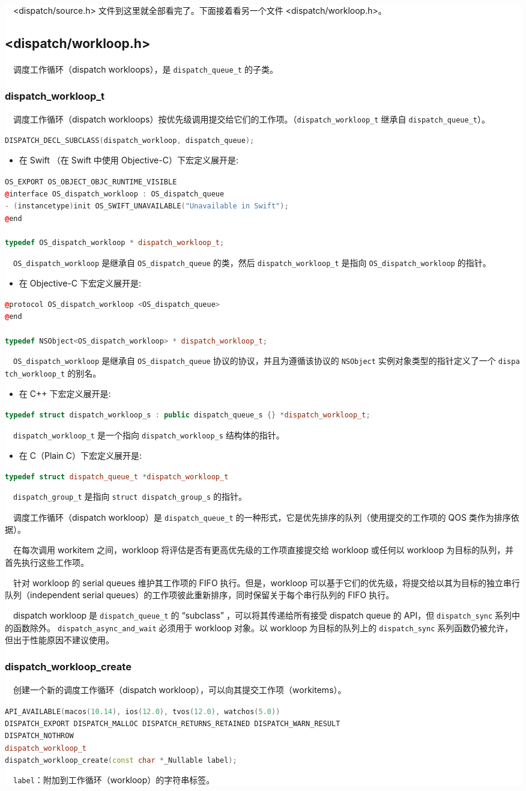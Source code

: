 &emsp;<dispatch/source.h> 文件到这里就全部看完了。下面接着看另一个文件 <dispatch/workloop.h>。
## <dispatch/workloop.h>
&emsp;调度工作循环（dispatch workloops），是 `dispatch_queue_t` 的子类。
### dispatch_workloop_t
&emsp;调度工作循环（dispatch workloops）按优先级调用提交给它们的工作项。（`dispatch_workloop_t` 继承自 `dispatch_queue_t`）。
```c++
DISPATCH_DECL_SUBCLASS(dispatch_workloop, dispatch_queue);
```
+ 在 Swift （在 Swift 中使用 Objective-C）下宏定义展开是:
```c++
OS_EXPORT OS_OBJECT_OBJC_RUNTIME_VISIBLE
@interface OS_dispatch_workloop : OS_dispatch_queue
- (instancetype)init OS_SWIFT_UNAVAILABLE("Unavailable in Swift");
@end

typedef OS_dispatch_workloop * dispatch_workloop_t;
```
&emsp;`OS_dispatch_workloop` 是继承自 `OS_dispatch_queue` 的类，然后 `dispatch_workloop_t` 是指向 `OS_dispatch_workloop` 的指针。
+ 在 Objective-C 下宏定义展开是:
```c++
@protocol OS_dispatch_workloop <OS_dispatch_queue>
@end

typedef NSObject<OS_dispatch_workloop> * dispatch_workloop_t;
```
&emsp;`OS_dispatch_workloop` 是继承自 `OS_dispatch_queue` 协议的协议，并且为遵循该协议的 `NSObject` 实例对象类型的指针定义了一个 `dispatch_workloop_t` 的别名。
+ 在 C++ 下宏定义展开是:
```c++
typedef struct dispatch_workloop_s : public dispatch_queue_s {} *dispatch_workloop_t;
```
&emsp;`dispatch_workloop_t` 是一个指向 `dispatch_workloop_s` 结构体的指针。
+ 在 C（Plain C）下宏定义展开是:
```c++
typedef struct dispatch_queue_t *dispatch_workloop_t
```
&emsp;`dispatch_group_t` 是指向 `struct dispatch_group_s` 的指针。

&emsp;调度工作循环（dispatch workloop）是 `dispatch_queue_t` 的一种形式，它是优先排序的队列（使用提交的工作项的 QOS 类作为排序依据）。

&emsp;在每次调用 workitem 之间，workloop 将评估是否有更高优先级的工作项直接提交给 workloop 或任何以 workloop 为目标的队列，并首先执行这些工作项。

&emsp;针对 workloop 的 serial queues 维护其工作项的 FIFO 执行。但是，workloop 可以基于它们的优先级，将提交给以其为目标的独立串行队列（independent serial queues）的工作项彼此重新排序，同时保留关于每个串行队列的 FIFO 执行。

&emsp;dispatch workloop 是 `dispatch_queue_t` 的 “subclass” ，可以将其传递给所有接受 dispatch queue 的 API，但 `dispatch_sync` 系列中的函数除外。 `dispatch_async_and_wait` 必须用于 workloop 对象。以 workloop 为目标的队列上的 `dispatch_sync` 系列函数仍被允许，但出于性能原因不建议使用。
### dispatch_workloop_create
&emsp;创建一个新的调度工作循环（dispatch workloop），可以向其提交工作项（workitems）。
```c++
API_AVAILABLE(macos(10.14), ios(12.0), tvos(12.0), watchos(5.0))
DISPATCH_EXPORT DISPATCH_MALLOC DISPATCH_RETURNS_RETAINED DISPATCH_WARN_RESULT
DISPATCH_NOTHROW
dispatch_workloop_t
dispatch_workloop_create(const char *_Nullable label);
```
&emsp;`label`：附加到工作循环（workloop）的字符串标签。
